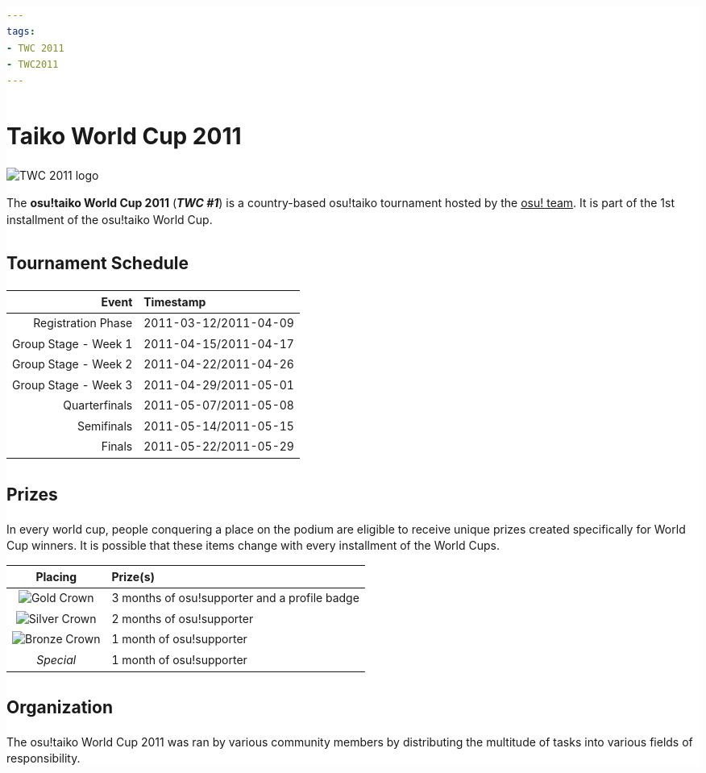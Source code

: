 ```yaml
---
tags:
- TWC 2011
- TWC2011
---
```

Taiko World Cup 2011
======================

![TWC 2011 logo](logo.png)

The **osu!taiko World Cup 2011** (***TWC #1***) is a country-based osu!taiko tournament hosted by the [osu! team](/wiki/People/The_Team). It is part of the 1st installment of the osu!taiko World Cup.

## Tournament Schedule

| Event | Timestamp |
| ---: | :--- |
| Registration Phase   | 2011-03-12/2011-04-09 |
| Group Stage - Week 1 | 2011-04-15/2011-04-17 |
| Group Stage - Week 2 | 2011-04-22/2011-04-26 |
| Group Stage - Week 3 | 2011-04-29/2011-05-01 |
| Quarterfinals        | 2011-05-07/2011-05-08 |
| Semifinals           | 2011-05-14/2011-05-15 |
| Finals               | 2011-05-22/2011-05-29 |

## Prizes

In every world cup, people conquering a place on the podium are eligible to receive unique prizes created specifically for World Cup winners. It is possible that these items change with every installment of the World Cups.

| Placing | Prize(s) |
| :---: | :--- |
| ![Gold Crown](/wiki/shared/GCrown.png "1st place") | 3 months of osu!supporter and a profile badge |
| ![Silver Crown](/wiki/shared/SCrown.png "2nd place") | 2 months of osu!supporter |
| ![Bronze Crown](/wiki/shared/BCrown.png "3rd place") | 1 month of osu!supporter |
| *Special* | 1 month of osu!supporter |

## Organization

The osu!taiko World Cup 2011 was ran by various community members by distributing the multitude of tasks into various fields of responsibility.
